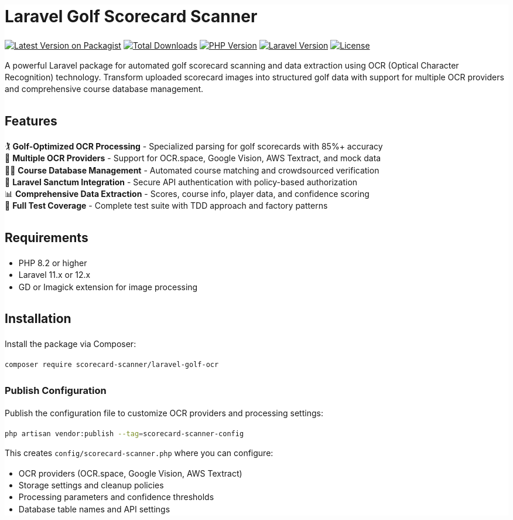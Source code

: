 # Laravel Golf Scorecard Scanner

[![Latest Version on Packagist](https://img.shields.io/packagist/v/scorecard-scanner/laravel-golf-ocr.svg?style=flat-square)](https://packagist.org/packages/scorecard-scanner/laravel-golf-ocr)
[![Total Downloads](https://img.shields.io/packagist/dt/scorecard-scanner/laravel-golf-ocr.svg?style=flat-square)](https://packagist.org/packages/scorecard-scanner/laravel-golf-ocr)
[![PHP Version](https://img.shields.io/packagist/php-v/scorecard-scanner/laravel-golf-ocr.svg?style=flat-square)](https://packagist.org/packages/scorecard-scanner/laravel-golf-ocr)
[![Laravel Version](https://img.shields.io/badge/Laravel-11.x%20|%2012.x-FF2D20?style=flat-square&logo=laravel)](https://laravel.com)
[![License](https://img.shields.io/packagist/l/scorecard-scanner/laravel-golf-ocr.svg?style=flat-square)](https://packagist.org/packages/scorecard-scanner/laravel-golf-ocr)

A powerful Laravel package for automated golf scorecard scanning and data extraction using OCR (Optical Character Recognition) technology. Transform uploaded scorecard images into structured golf data with support for multiple OCR providers and comprehensive course database management.

## Features

🏌️ **Golf-Optimized OCR Processing** - Specialized parsing for golf scorecards with 85%+ accuracy  
🔄 **Multiple OCR Providers** - Support for OCR.space, Google Vision, AWS Textract, and mock data  
🏌️‍♂️ **Course Database Management** - Automated course matching and crowdsourced verification  
🔐 **Laravel Sanctum Integration** - Secure API authentication with policy-based authorization  
📊 **Comprehensive Data Extraction** - Scores, course info, player data, and confidence scoring  
🧪 **Full Test Coverage** - Complete test suite with TDD approach and factory patterns  

## Requirements

- PHP 8.2 or higher
- Laravel 11.x or 12.x
- GD or Imagick extension for image processing

## Installation

Install the package via Composer:

```bash
composer require scorecard-scanner/laravel-golf-ocr
```

### Publish Configuration

Publish the configuration file to customize OCR providers and processing settings:

```bash
php artisan vendor:publish --tag=scorecard-scanner-config
```

This creates `config/scorecard-scanner.php` where you can configure:
- OCR providers (OCR.space, Google Vision, AWS Textract)
- Storage settings and cleanup policies
- Processing parameters and confidence thresholds
- Database table names and API settings
